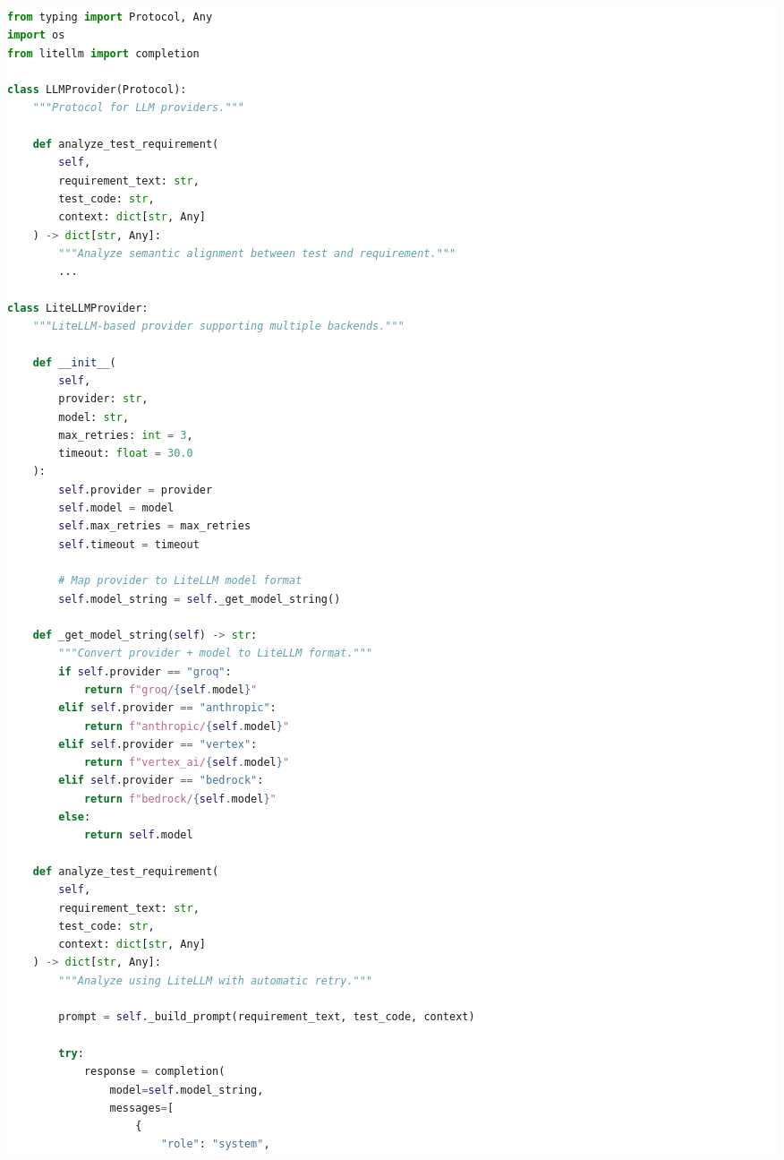 ```python
from typing import Protocol, Any
import os
from litellm import completion

class LLMProvider(Protocol):
    """Protocol for LLM providers."""

    def analyze_test_requirement(
        self,
        requirement_text: str,
        test_code: str,
        context: dict[str, Any]
    ) -> dict[str, Any]:
        """Analyze semantic alignment between test and requirement."""
        ...

class LiteLLMProvider:
    """LiteLLM-based provider supporting multiple backends."""

    def __init__(
        self,
        provider: str,
        model: str,
        max_retries: int = 3,
        timeout: float = 30.0
    ):
        self.provider = provider
        self.model = model
        self.max_retries = max_retries
        self.timeout = timeout

        # Map provider to LiteLLM model format
        self.model_string = self._get_model_string()

    def _get_model_string(self) -> str:
        """Convert provider + model to LiteLLM format."""
        if self.provider == "groq":
            return f"groq/{self.model}"
        elif self.provider == "anthropic":
            return f"anthropic/{self.model}"
        elif self.provider == "vertex":
            return f"vertex_ai/{self.model}"
        elif self.provider == "bedrock":
            return f"bedrock/{self.model}"
        else:
            return self.model

    def analyze_test_requirement(
        self,
        requirement_text: str,
        test_code: str,
        context: dict[str, Any]
    ) -> dict[str, Any]:
        """Analyze using LiteLLM with automatic retry."""

        prompt = self._build_prompt(requirement_text, test_code, context)

        try:
            response = completion(
                model=self.model_string,
                messages=[
                    {
                        "role": "system",
```